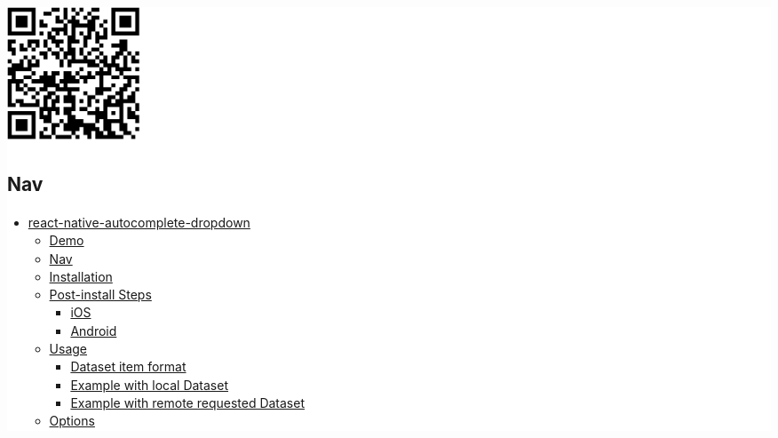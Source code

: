 <img src="./screens/expo-qr.png" width="150">

## Nav

- [react-native-autocomplete-dropdown](#react-native-autocomplete-dropdown)
    - [Demo](#demo)
    - [Nav](#nav)
    - [Installation](#installation)
    - [Post-install Steps](#post-install-steps)
        - [iOS](#ios)
        - [Android](#android)
    - [Usage](#usage)
        - [Dataset item format](#dataset-item-format)
        - [Example with local Dataset](#example-with-local-dataset)
        - [Example with remote requested Dataset](#example-with-remote-requested-dataset)
    - [Options](#options)

